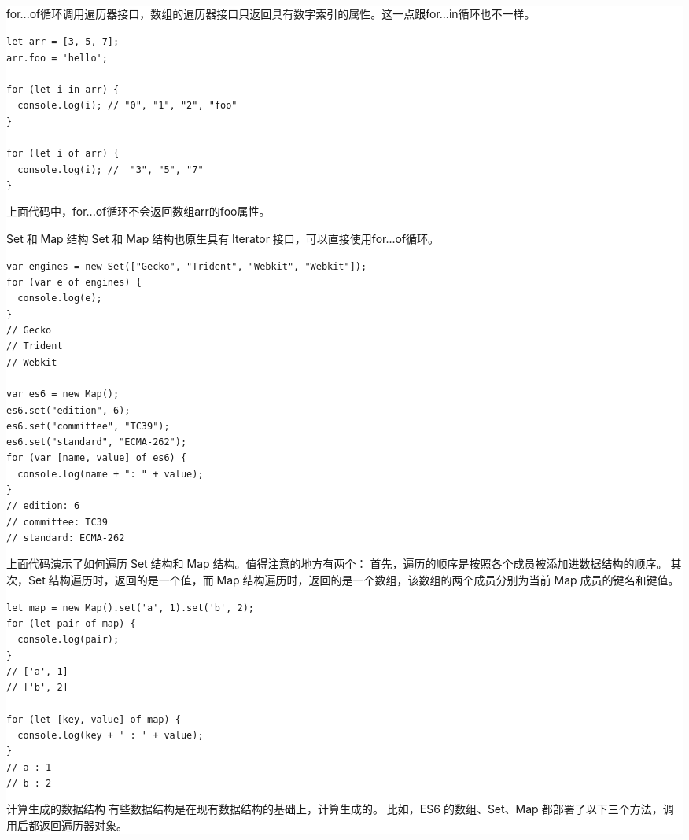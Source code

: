 for...of循环调用遍历器接口，数组的遍历器接口只返回具有数字索引的属性。这一点跟for...in循环也不一样。
    
    let arr = [3, 5, 7];
    arr.foo = 'hello';
    
    for (let i in arr) {
      console.log(i); // "0", "1", "2", "foo"
    }
    
    for (let i of arr) {
      console.log(i); //  "3", "5", "7"
    }
上面代码中，for...of循环不会返回数组arr的foo属性。

Set 和 Map 结构
Set 和 Map 结构也原生具有 Iterator 接口，可以直接使用for...of循环。
    
    var engines = new Set(["Gecko", "Trident", "Webkit", "Webkit"]);
    for (var e of engines) {
      console.log(e);
    }
    // Gecko
    // Trident
    // Webkit
    
    var es6 = new Map();
    es6.set("edition", 6);
    es6.set("committee", "TC39");
    es6.set("standard", "ECMA-262");
    for (var [name, value] of es6) {
      console.log(name + ": " + value);
    }
    // edition: 6
    // committee: TC39
    // standard: ECMA-262
上面代码演示了如何遍历 Set 结构和 Map 结构。值得注意的地方有两个：
首先，遍历的顺序是按照各个成员被添加进数据结构的顺序。
其次，Set 结构遍历时，返回的是一个值，而 Map 结构遍历时，返回的是一个数组，该数组的两个成员分别为当前 Map 成员的键名和键值。
    
    let map = new Map().set('a', 1).set('b', 2);
    for (let pair of map) {
      console.log(pair);
    }
    // ['a', 1]
    // ['b', 2]
    
    for (let [key, value] of map) {
      console.log(key + ' : ' + value);
    }
    // a : 1
    // b : 2
计算生成的数据结构
有些数据结构是在现有数据结构的基础上，计算生成的。
比如，ES6 的数组、Set、Map 都部署了以下三个方法，调用后都返回遍历器对象。
